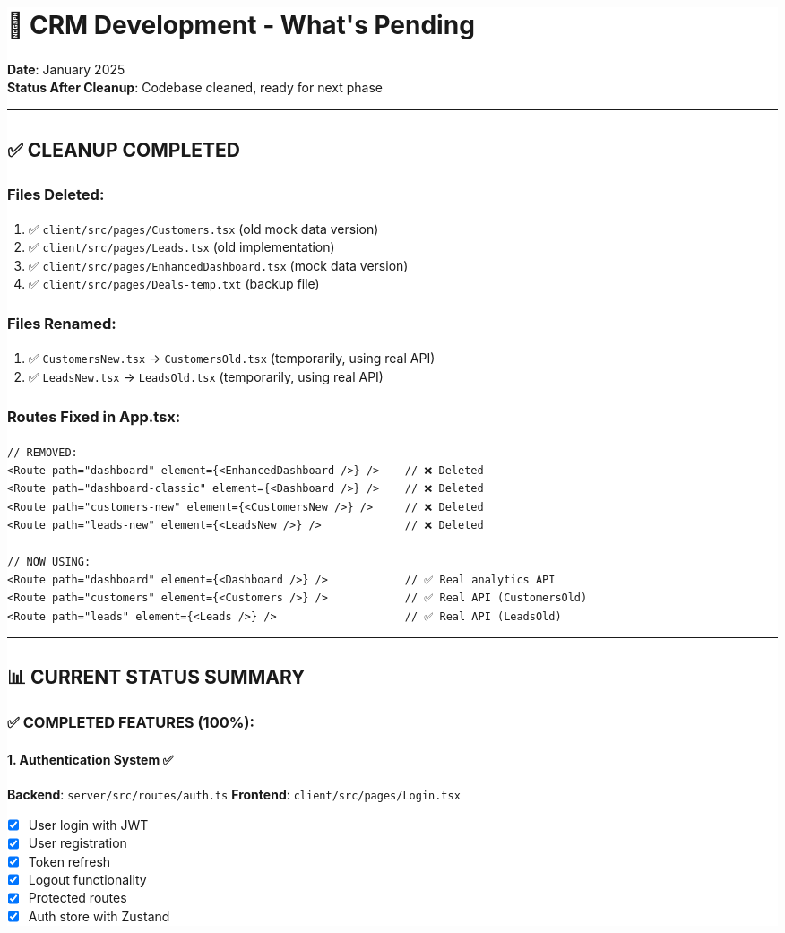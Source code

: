# 🎯 CRM Development - What's Pending

**Date**: January 2025  
**Status After Cleanup**: Codebase cleaned, ready for next phase

---

## ✅ CLEANUP COMPLETED

### Files Deleted:

1. ✅ `client/src/pages/Customers.tsx` (old mock data version)
2. ✅ `client/src/pages/Leads.tsx` (old implementation)
3. ✅ `client/src/pages/EnhancedDashboard.tsx` (mock data version)
4. ✅ `client/src/pages/Deals-temp.txt` (backup file)

### Files Renamed:

1. ✅ `CustomersNew.tsx` → `CustomersOld.tsx` (temporarily, using real API)
2. ✅ `LeadsNew.tsx` → `LeadsOld.tsx` (temporarily, using real API)

### Routes Fixed in App.tsx:

```tsx
// REMOVED:
<Route path="dashboard" element={<EnhancedDashboard />} />    // ❌ Deleted
<Route path="dashboard-classic" element={<Dashboard />} />    // ❌ Deleted
<Route path="customers-new" element={<CustomersNew />} />     // ❌ Deleted
<Route path="leads-new" element={<LeadsNew />} />             // ❌ Deleted

// NOW USING:
<Route path="dashboard" element={<Dashboard />} />            // ✅ Real analytics API
<Route path="customers" element={<Customers />} />            // ✅ Real API (CustomersOld)
<Route path="leads" element={<Leads />} />                    // ✅ Real API (LeadsOld)
```

---

## 📊 CURRENT STATUS SUMMARY

### ✅ COMPLETED FEATURES (100%):

#### 1. Authentication System ✅

**Backend**: `server/src/routes/auth.ts`
**Frontend**: `client/src/pages/Login.tsx`

- [x] User login with JWT
- [x] User registration
- [x] Token refresh
- [x] Logout functionality
- [x] Protected routes
- [x] Auth store with Zustand

